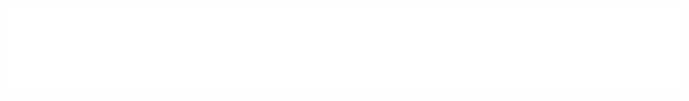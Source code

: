 <img src="/img/lf-europe-logo.png" alt="Linux Foundation Europe logo" style="width: 400px; margin: 1em;" />

</div>

